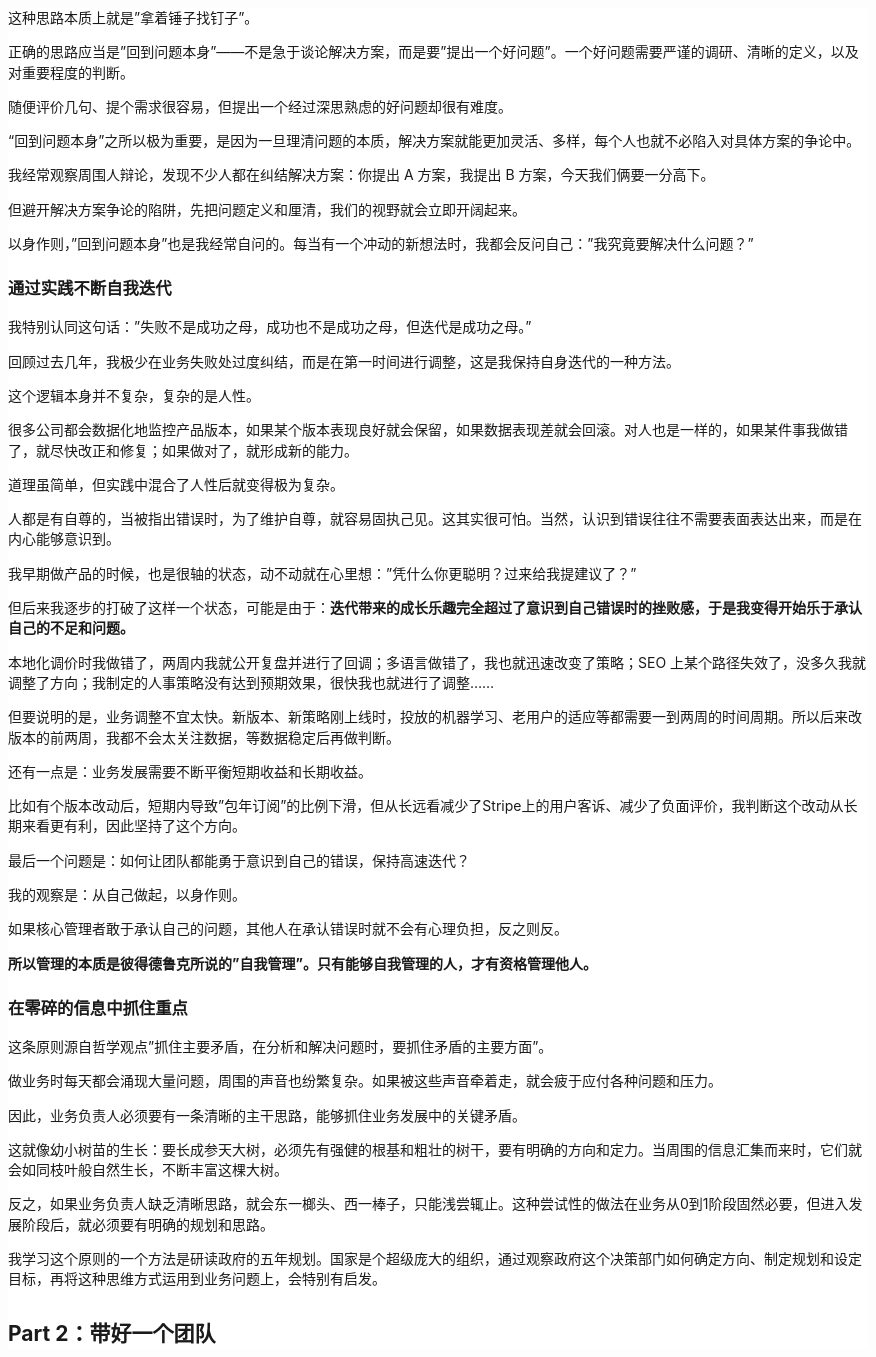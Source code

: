 这种思路本质上就是”拿着锤子找钉子”。

正确的思路应当是”回到问题本身”——不是急于谈论解决方案，而是要”提出一个好问题”。一个好问题需要严谨的调研、清晰的定义，以及对重要程度的判断。

随便评价几句、提个需求很容易，但提出一个经过深思熟虑的好问题却很有难度。

“回到问题本身”之所以极为重要，是因为一旦理清问题的本质，解决方案就能更加灵活、多样，每个人也就不必陷入对具体方案的争论中。

我经常观察周围人辩论，发现不少人都在纠结解决方案：你提出 A 方案，我提出 B 方案，今天我们俩要一分高下。

但避开解决方案争论的陷阱，先把问题定义和厘清，我们的视野就会立即开阔起来。

以身作则，”回到问题本身”也是我经常自问的。每当有一个冲动的新想法时，我都会反问自己：”我究竟要解决什么问题？”

### 通过实践不断自我迭代

我特别认同这句话：”失败不是成功之母，成功也不是成功之母，但迭代是成功之母。”

回顾过去几年，我极少在业务失败处过度纠结，而是在第一时间进行调整，这是我保持自身迭代的一种方法。

这个逻辑本身并不复杂，复杂的是人性。

很多公司都会数据化地监控产品版本，如果某个版本表现良好就会保留，如果数据表现差就会回滚。对人也是一样的，如果某件事我做错了，就尽快改正和修复；如果做对了，就形成新的能力。

道理虽简单，但实践中混合了人性后就变得极为复杂。

人都是有自尊的，当被指出错误时，为了维护自尊，就容易固执己见。这其实很可怕。当然，认识到错误往往不需要表面表达出来，而是在内心能够意识到。

我早期做产品的时候，也是很轴的状态，动不动就在心里想：”凭什么你更聪明？过来给我提建议了？”

但后来我逐步的打破了这样一个状态，可能是由于：**迭代带来的成长乐趣完全超过了意识到自己错误时的挫败感，于是我变得开始乐于承认自己的不足和问题。**

本地化调价时我做错了，两周内我就公开复盘并进行了回调；多语言做错了，我也就迅速改变了策略；SEO 上某个路径失效了，没多久我就调整了方向；我制定的人事策略没有达到预期效果，很快我也就进行了调整……

但要说明的是，业务调整不宜太快。新版本、新策略刚上线时，投放的机器学习、老用户的适应等都需要一到两周的时间周期。所以后来改版本的前两周，我都不会太关注数据，等数据稳定后再做判断。

还有一点是：业务发展需要不断平衡短期收益和长期收益。

比如有个版本改动后，短期内导致”包年订阅”的比例下滑，但从长远看减少了Stripe上的用户客诉、减少了负面评价，我判断这个改动从长期来看更有利，因此坚持了这个方向。

最后一个问题是：如何让团队都能勇于意识到自己的错误，保持高速迭代？

我的观察是：从自己做起，以身作则。

如果核心管理者敢于承认自己的问题，其他人在承认错误时就不会有心理负担，反之则反。

**所以管理的本质是彼得德鲁克所说的”自我管理”。只有能够自我管理的人，才有资格管理他人。**

### 在零碎的信息中抓住重点

这条原则源自哲学观点”抓住主要矛盾，在分析和解决问题时，要抓住矛盾的主要方面”。

做业务时每天都会涌现大量问题，周围的声音也纷繁复杂。如果被这些声音牵着走，就会疲于应付各种问题和压力。

因此，业务负责人必须要有一条清晰的主干思路，能够抓住业务发展中的关键矛盾。

这就像幼小树苗的生长：要长成参天大树，必须先有强健的根基和粗壮的树干，要有明确的方向和定力。当周围的信息汇集而来时，它们就会如同枝叶般自然生长，不断丰富这棵大树。

反之，如果业务负责人缺乏清晰思路，就会东一榔头、西一棒子，只能浅尝辄止。这种尝试性的做法在业务从0到1阶段固然必要，但进入发展阶段后，就必须要有明确的规划和思路。

我学习这个原则的一个方法是研读政府的五年规划。国家是个超级庞大的组织，通过观察政府这个决策部门如何确定方向、制定规划和设定目标，再将这种思维方式运用到业务问题上，会特别有启发。

## Part 2：带好一个团队
